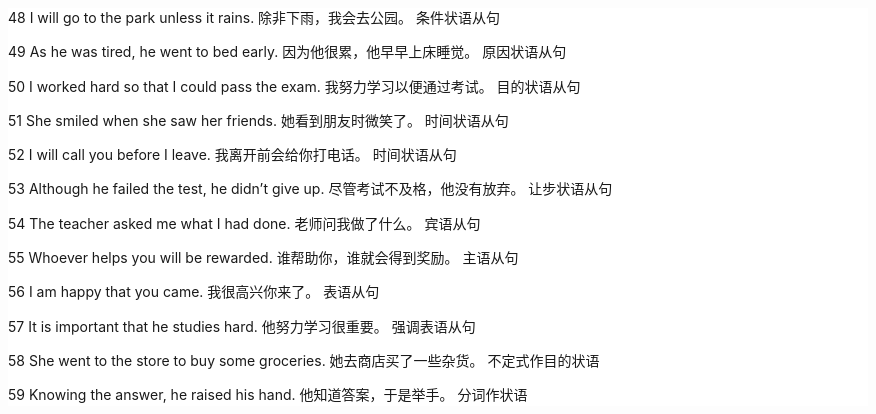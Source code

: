 48
I will go to the park unless it rains.
除非下雨，我会去公园。
条件状语从句

49
As he was tired, he went to bed early.
因为他很累，他早早上床睡觉。
原因状语从句

50
I worked hard so that I could pass the exam.
我努力学习以便通过考试。
目的状语从句

51
She smiled when she saw her friends.
她看到朋友时微笑了。
时间状语从句

52
I will call you before I leave.
我离开前会给你打电话。
时间状语从句

53
Although he failed the test, he didn’t give up.
尽管考试不及格，他没有放弃。
让步状语从句

54
The teacher asked me what I had done.
老师问我做了什么。
宾语从句

55
Whoever helps you will be rewarded.
谁帮助你，谁就会得到奖励。
主语从句

56
I am happy that you came.
我很高兴你来了。
表语从句

57
It is important that he studies hard.
他努力学习很重要。
强调表语从句

58
She went to the store to buy some groceries.
她去商店买了一些杂货。
不定式作目的状语

59
Knowing the answer, he raised his hand.
他知道答案，于是举手。
分词作状语
